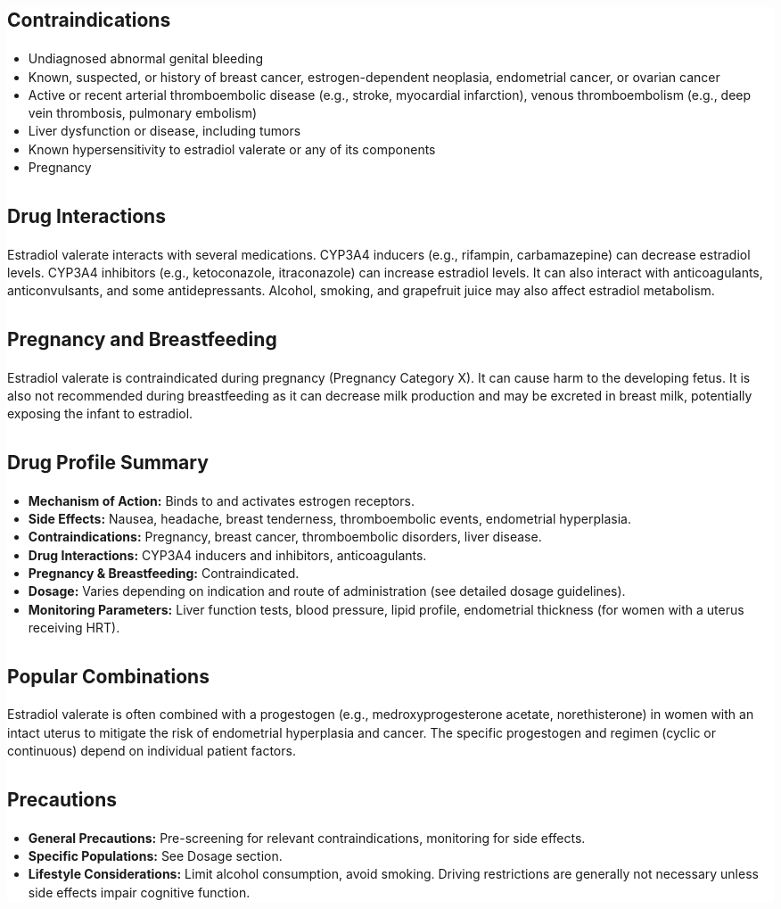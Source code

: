 
## **Contraindications**

- Undiagnosed abnormal genital bleeding
- Known, suspected, or history of breast cancer, estrogen-dependent neoplasia, endometrial cancer, or ovarian cancer
- Active or recent arterial thromboembolic disease (e.g., stroke, myocardial infarction), venous thromboembolism (e.g., deep vein thrombosis, pulmonary embolism)
- Liver dysfunction or disease, including tumors
- Known hypersensitivity to estradiol valerate or any of its components
- Pregnancy


## **Drug Interactions**

Estradiol valerate interacts with several medications.  CYP3A4 inducers (e.g., rifampin, carbamazepine) can decrease estradiol levels. CYP3A4 inhibitors (e.g., ketoconazole, itraconazole) can increase estradiol levels.  It can also interact with anticoagulants, anticonvulsants, and some antidepressants.  Alcohol, smoking, and grapefruit juice may also affect estradiol metabolism.


## **Pregnancy and Breastfeeding**

Estradiol valerate is contraindicated during pregnancy (Pregnancy Category X).  It can cause harm to the developing fetus.  It is also not recommended during breastfeeding as it can decrease milk production and may be excreted in breast milk, potentially exposing the infant to estradiol.


## **Drug Profile Summary**

- **Mechanism of Action:** Binds to and activates estrogen receptors.
- **Side Effects:** Nausea, headache, breast tenderness, thromboembolic events, endometrial hyperplasia.
- **Contraindications:** Pregnancy, breast cancer, thromboembolic disorders, liver disease.
- **Drug Interactions:** CYP3A4 inducers and inhibitors, anticoagulants.
- **Pregnancy & Breastfeeding:** Contraindicated.
- **Dosage:** Varies depending on indication and route of administration (see detailed dosage guidelines).
- **Monitoring Parameters:** Liver function tests, blood pressure, lipid profile, endometrial thickness (for women with a uterus receiving HRT).


## **Popular Combinations**

Estradiol valerate is often combined with a progestogen (e.g., medroxyprogesterone acetate, norethisterone) in women with an intact uterus to mitigate the risk of endometrial hyperplasia and cancer.  The specific progestogen and regimen (cyclic or continuous) depend on individual patient factors.


## **Precautions**

- **General Precautions:** Pre-screening for relevant contraindications, monitoring for side effects.
- **Specific Populations:** See Dosage section.
- **Lifestyle Considerations:**  Limit alcohol consumption, avoid smoking.  Driving restrictions are generally not necessary unless side effects impair cognitive function.
